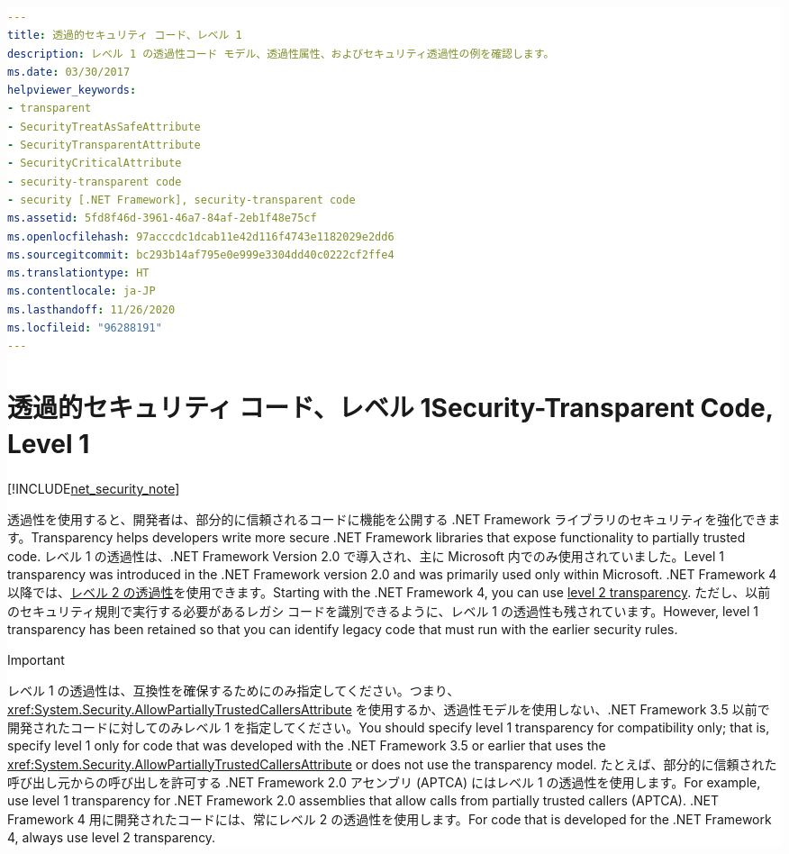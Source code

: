 ```yaml
---
title: 透過的セキュリティ コード、レベル 1
description: レベル 1 の透過性コード モデル、透過性属性、およびセキュリティ透過性の例を確認します。
ms.date: 03/30/2017
helpviewer_keywords:
- transparent
- SecurityTreatAsSafeAttribute
- SecurityTransparentAttribute
- SecurityCriticalAttribute
- security-transparent code
- security [.NET Framework], security-transparent code
ms.assetid: 5fd8f46d-3961-46a7-84af-2eb1f48e75cf
ms.openlocfilehash: 97acccdc1dcab11e42d116f4743e1182029e2dd6
ms.sourcegitcommit: bc293b14af795e0e999e3304dd40c0222cf2ffe4
ms.translationtype: HT
ms.contentlocale: ja-JP
ms.lasthandoff: 11/26/2020
ms.locfileid: "96288191"
---
```

# <a name="security-transparent-code-level-1"></a><span data-ttu-id="d5fb5-103">透過的セキュリティ コード、レベル 1</span><span class="sxs-lookup"><span data-stu-id="d5fb5-103">Security-Transparent Code, Level 1</span></span>

[!INCLUDE[net_security_note](../../../includes/net-security-note-md.md)]  
  
 <span data-ttu-id="d5fb5-104">透過性を使用すると、開発者は、部分的に信頼されるコードに機能を公開する .NET Framework ライブラリのセキュリティを強化できます。</span><span class="sxs-lookup"><span data-stu-id="d5fb5-104">Transparency helps developers write more secure .NET Framework libraries that expose functionality to partially trusted code.</span></span> <span data-ttu-id="d5fb5-105">レベル 1 の透過性は、.NET Framework Version 2.0 で導入され、主に Microsoft 内でのみ使用されていました。</span><span class="sxs-lookup"><span data-stu-id="d5fb5-105">Level 1 transparency was introduced in the .NET Framework version 2.0 and was primarily used only within Microsoft.</span></span> <span data-ttu-id="d5fb5-106">.NET Framework 4 以降では、[レベル 2 の透過性](security-transparent-code-level-2.md)を使用できます。</span><span class="sxs-lookup"><span data-stu-id="d5fb5-106">Starting with the .NET Framework 4, you can use [level 2 transparency](security-transparent-code-level-2.md).</span></span> <span data-ttu-id="d5fb5-107">ただし、以前のセキュリティ規則で実行する必要があるレガシ コードを識別できるように、レベル 1 の透過性も残されています。</span><span class="sxs-lookup"><span data-stu-id="d5fb5-107">However, level 1 transparency has been retained so that you can identify legacy code that must run with the earlier security rules.</span></span>  
  
> [!IMPORTANT]
> <span data-ttu-id="d5fb5-108">レベル 1 の透過性は、互換性を確保するためにのみ指定してください。つまり、<xref:System.Security.AllowPartiallyTrustedCallersAttribute> を使用するか、透過性モデルを使用しない、.NET Framework 3.5 以前で開発されたコードに対してのみレベル 1 を指定してください。</span><span class="sxs-lookup"><span data-stu-id="d5fb5-108">You should specify level 1 transparency for compatibility only; that is, specify level 1 only for code that was developed with the .NET Framework 3.5 or earlier that uses the <xref:System.Security.AllowPartiallyTrustedCallersAttribute> or does not use the transparency model.</span></span> <span data-ttu-id="d5fb5-109">たとえば、部分的に信頼された呼び出し元からの呼び出しを許可する .NET Framework 2.0 アセンブリ (APTCA) にはレベル 1 の透過性を使用します。</span><span class="sxs-lookup"><span data-stu-id="d5fb5-109">For example, use level 1 transparency for .NET Framework 2.0 assemblies that allow calls from partially trusted callers (APTCA).</span></span> <span data-ttu-id="d5fb5-110">.NET Framework 4 用に開発されたコードには、常にレベル 2 の透過性を使用します。</span><span class="sxs-lookup"><span data-stu-id="d5fb5-110">For code that is developed for the .NET Framework 4, always use level 2 transparency.</span></span>  
  